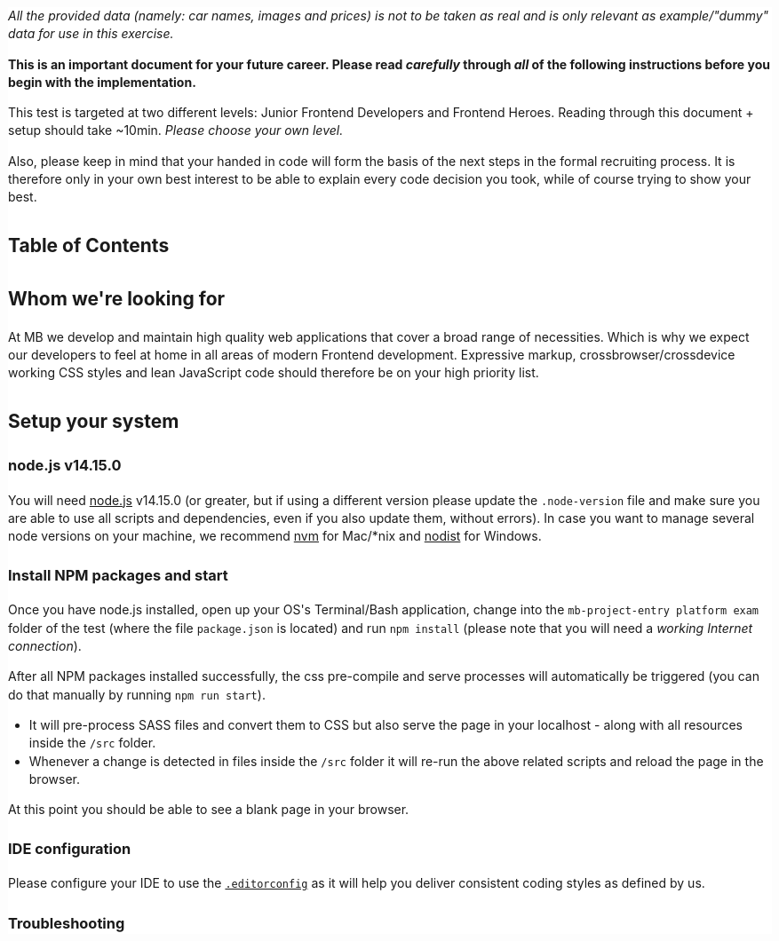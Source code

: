 *All the provided data (namely: car names, images and prices) is not to be taken as real and is only relevant as example/"dummy" data for use in this exercise.*

**This is an important document for your future career. Please read *carefully* through *all* of the following instructions before you begin with the implementation.**

This test is targeted at two different levels: Junior Frontend Developers and Frontend Heroes. Reading through this document + setup should take ~10min. *Please choose your own level.*

Also, please keep in mind that your handed in code will form the basis of the next steps in the formal recruiting process. It is therefore only in your own best interest to be able to explain every code decision you took, while of course trying to show your best.

## Table of Contents

## Whom we're looking for

At MB we develop and maintain high quality web applications that cover a broad range of necessities. Which is why we expect our developers to feel at home in all areas of modern Frontend development. Expressive markup, crossbrowser/crossdevice working CSS styles and lean JavaScript code should therefore be on your high priority list.

## Setup your system

### node.js v14.15.0

You will need [node.js](https://nodejs.org) v14.15.0 (or greater, but if using a different version please update the `.node-version` file and make sure you are able to use all scripts and dependencies, even if you also update them, without errors).
In case you want to manage several node versions on your machine, we recommend [nvm](https://github.com/creationix/nvm) for Mac/*nix and [nodist](https://github.com/marcelklehr/nodist) for Windows.

### Install NPM packages and start

Once you have node.js installed, open up your OS's Terminal/Bash application, change into the `mb-project-entry platform exam` folder of the test (where the file `package.json` is located) and run `npm install` (please note that you will need a *working Internet connection*).

After all NPM packages installed successfully, the css pre-compile and serve processes will automatically be triggered (you can do that manually by running `npm run start`).
  - It will pre-process SASS files and convert them to CSS but also serve the page in your localhost - along with all resources inside the `/src` folder.
  - Whenever a change is detected in files inside the `/src` folder it will re-run the above related scripts and reload the page in the browser.

At this point you should be able to see a blank page in your browser.

### IDE configuration

Please configure your IDE to use the [`.editorconfig`](http://editorconfig.org/#download) as it will help you deliver consistent coding styles as defined by us.

### Troubleshooting
